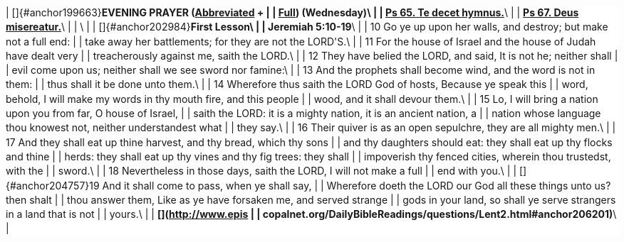 | []{#anchor199663}**EVENING PRAYER ([Abbreviated](../dO_EP.html) +     |
| [Full](../dailyofficeEP.html)) (Wednesday)\                           |
| [Ps 65. Te decet hymnus.](../Psalter/Ps65.html)**\                    |
| **[Ps 67. Deus misereatur.](../Psalter/Ps67.html)**\                  |
| \                                                                     |
| []{#anchor202984}**First Lesson\                                      |
| Jeremiah 5:10-19**\                                                   |
| 10 Go ye up upon her walls, and destroy; but make not a full end:     |
| take away her battlements; for they are not the LORD\'S.\             |
| 11 For the house of Israel and the house of Judah have dealt very     |
| treacherously against me, saith the LORD.\                            |
| 12 They have belied the LORD, and said, It is not he; neither shall   |
| evil come upon us; neither shall we see sword nor famine:\            |
| 13 And the prophets shall become wind, and the word is not in them:   |
| thus shall it be done unto them.\                                     |
| 14 Wherefore thus saith the LORD God of hosts, Because ye speak this  |
| word, behold, I will make my words in thy mouth fire, and this people |
| wood, and it shall devour them.\                                      |
| 15 Lo, I will bring a nation upon you from far, O house of Israel,    |
| saith the LORD: it is a mighty nation, it is an ancient nation, a     |
| nation whose language thou knowest not, neither understandest what    |
| they say.\                                                            |
| 16 Their quiver is as an open sepulchre, they are all mighty men.\    |
| 17 And they shall eat up thine harvest, and thy bread, which thy sons |
| and thy daughters should eat: they shall eat up thy flocks and thine  |
| herds: they shall eat up thy vines and thy fig trees: they shall      |
| impoverish thy fenced cities, wherein thou trustedst, with the        |
| sword.\                                                               |
| 18 Nevertheless in those days, saith the LORD, I will not make a full |
| end with you.\                                                        |
| []{#anchor204757}19 And it shall come to pass, when ye shall say,     |
| Wherefore doeth the LORD our God all these things unto us? then shalt |
| thou answer them, Like as ye have forsaken me, and served strange     |
| gods in your land, so shall ye serve strangers in a land that is not  |
| yours.\                                                               |
| **[](http://www.epis                                                  |
| copalnet.org/DailyBibleReadings/questions/Lent2.html#anchor206201)**\ |